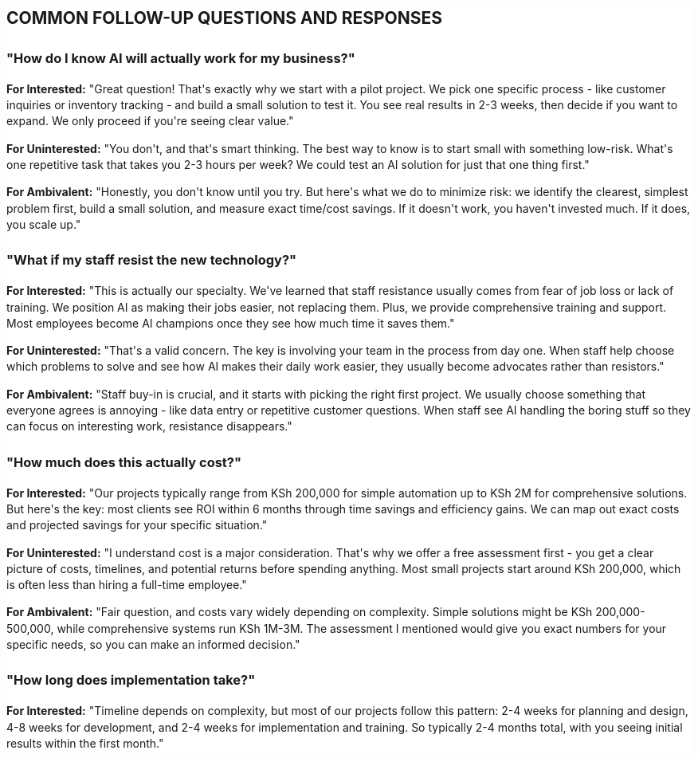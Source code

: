 ## COMMON FOLLOW-UP QUESTIONS AND RESPONSES

### "How do I know AI will actually work for my business?"

**For Interested:** "Great question! That's exactly why we start with a pilot project. We pick one specific process - like customer inquiries or inventory tracking - and build a small solution to test it. You see real results in 2-3 weeks, then decide if you want to expand. We only proceed if you're seeing clear value."

**For Uninterested:** "You don't, and that's smart thinking. The best way to know is to start small with something low-risk. What's one repetitive task that takes you 2-3 hours per week? We could test an AI solution for just that one thing first."

**For Ambivalent:** "Honestly, you don't know until you try. But here's what we do to minimize risk: we identify the clearest, simplest problem first, build a small solution, and measure exact time/cost savings. If it doesn't work, you haven't invested much. If it does, you scale up."

### "What if my staff resist the new technology?"

**For Interested:** "This is actually our specialty. We've learned that staff resistance usually comes from fear of job loss or lack of training. We position AI as making their jobs easier, not replacing them. Plus, we provide comprehensive training and support. Most employees become AI champions once they see how much time it saves them."

**For Uninterested:** "That's a valid concern. The key is involving your team in the process from day one. When staff help choose which problems to solve and see how AI makes their daily work easier, they usually become advocates rather than resistors."

**For Ambivalent:** "Staff buy-in is crucial, and it starts with picking the right first project. We usually choose something that everyone agrees is annoying - like data entry or repetitive customer questions. When staff see AI handling the boring stuff so they can focus on interesting work, resistance disappears."

### "How much does this actually cost?"

**For Interested:** "Our projects typically range from KSh 200,000 for simple automation up to KSh 2M for comprehensive solutions. But here's the key: most clients see ROI within 6 months through time savings and efficiency gains. We can map out exact costs and projected savings for your specific situation."

**For Uninterested:** "I understand cost is a major consideration. That's why we offer a free assessment first - you get a clear picture of costs, timelines, and potential returns before spending anything. Most small projects start around KSh 200,000, which is often less than hiring a full-time employee."

**For Ambivalent:** "Fair question, and costs vary widely depending on complexity. Simple solutions might be KSh 200,000-500,000, while comprehensive systems run KSh 1M-3M. The assessment I mentioned would give you exact numbers for your specific needs, so you can make an informed decision."

### "How long does implementation take?"

**For Interested:** "Timeline depends on complexity, but most of our projects follow this pattern: 2-4 weeks for planning and design, 4-8 weeks for development, and 2-4 weeks for implementation and training. So typically 2-4 months total, with you seeing initial results within the first month."

